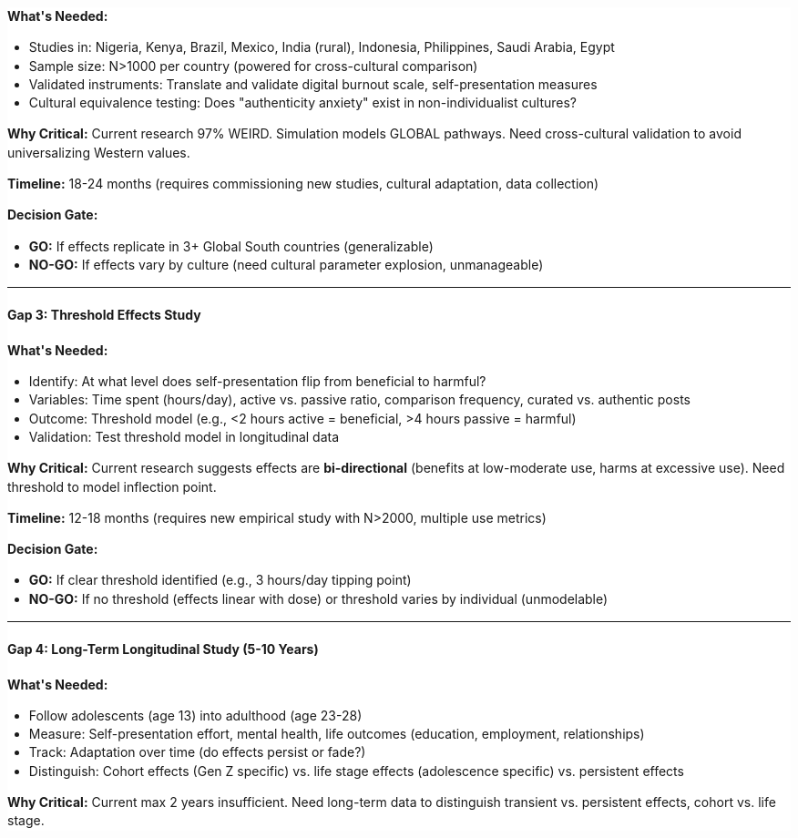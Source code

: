 **What's Needed:**
- Studies in: Nigeria, Kenya, Brazil, Mexico, India (rural), Indonesia, Philippines, Saudi Arabia, Egypt
- Sample size: N>1000 per country (powered for cross-cultural comparison)
- Validated instruments: Translate and validate digital burnout scale, self-presentation measures
- Cultural equivalence testing: Does "authenticity anxiety" exist in non-individualist cultures?

**Why Critical:**
Current research 97% WEIRD. Simulation models GLOBAL pathways. Need cross-cultural validation to avoid universalizing Western values.

**Timeline:** 18-24 months (requires commissioning new studies, cultural adaptation, data collection)

**Decision Gate:**
- **GO:** If effects replicate in 3+ Global South countries (generalizable)
- **NO-GO:** If effects vary by culture (need cultural parameter explosion, unmanageable)

---

#### Gap 3: Threshold Effects Study

**What's Needed:**
- Identify: At what level does self-presentation flip from beneficial to harmful?
- Variables: Time spent (hours/day), active vs. passive ratio, comparison frequency, curated vs. authentic posts
- Outcome: Threshold model (e.g., <2 hours active = beneficial, >4 hours passive = harmful)
- Validation: Test threshold model in longitudinal data

**Why Critical:**
Current research suggests effects are **bi-directional** (benefits at low-moderate use, harms at excessive use). Need threshold to model inflection point.

**Timeline:** 12-18 months (requires new empirical study with N>2000, multiple use metrics)

**Decision Gate:**
- **GO:** If clear threshold identified (e.g., 3 hours/day tipping point)
- **NO-GO:** If no threshold (effects linear with dose) or threshold varies by individual (unmodelable)

---

#### Gap 4: Long-Term Longitudinal Study (5-10 Years)

**What's Needed:**
- Follow adolescents (age 13) into adulthood (age 23-28)
- Measure: Self-presentation effort, mental health, life outcomes (education, employment, relationships)
- Track: Adaptation over time (do effects persist or fade?)
- Distinguish: Cohort effects (Gen Z specific) vs. life stage effects (adolescence specific) vs. persistent effects

**Why Critical:**
Current max 2 years insufficient. Need long-term data to distinguish transient vs. persistent effects, cohort vs. life stage.
